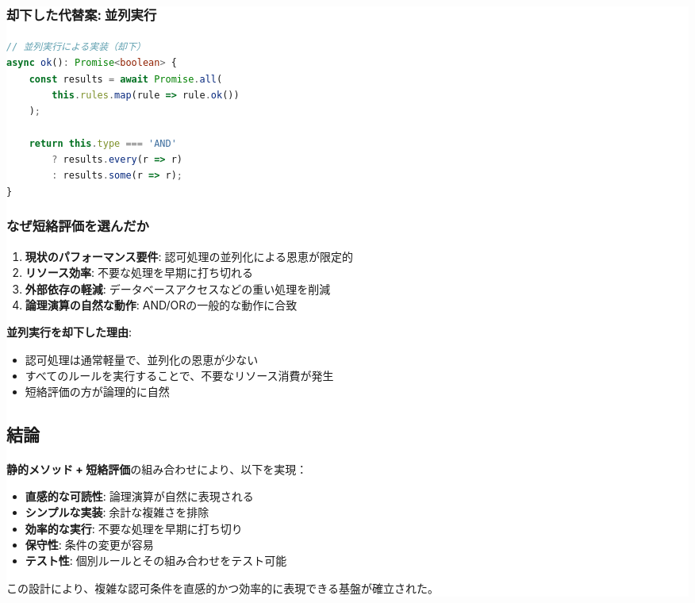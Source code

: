 ```typescript
```

### 却下した代替案: 並列実行
```typescript
// 並列実行による実装（却下）
async ok(): Promise<boolean> {
    const results = await Promise.all(
        this.rules.map(rule => rule.ok())
    );

    return this.type === 'AND'
        ? results.every(r => r)
        : results.some(r => r);
}
```

### なぜ短絡評価を選んだか

1. **現状のパフォーマンス要件**: 認可処理の並列化による恩恵が限定的
2. **リソース効率**: 不要な処理を早期に打ち切れる
3. **外部依存の軽減**: データベースアクセスなどの重い処理を削減
4. **論理演算の自然な動作**: AND/ORの一般的な動作に合致

**並列実行を却下した理由**:
- 認可処理は通常軽量で、並列化の恩恵が少ない
- すべてのルールを実行することで、不要なリソース消費が発生
- 短絡評価の方が論理的に自然

## 結論

**静的メソッド + 短絡評価**の組み合わせにより、以下を実現：

- **直感的な可読性**: 論理演算が自然に表現される
- **シンプルな実装**: 余計な複雑さを排除
- **効率的な実行**: 不要な処理を早期に打ち切り
- **保守性**: 条件の変更が容易
- **テスト性**: 個別ルールとその組み合わせをテスト可能

この設計により、複雑な認可条件を直感的かつ効率的に表現できる基盤が確立された。
